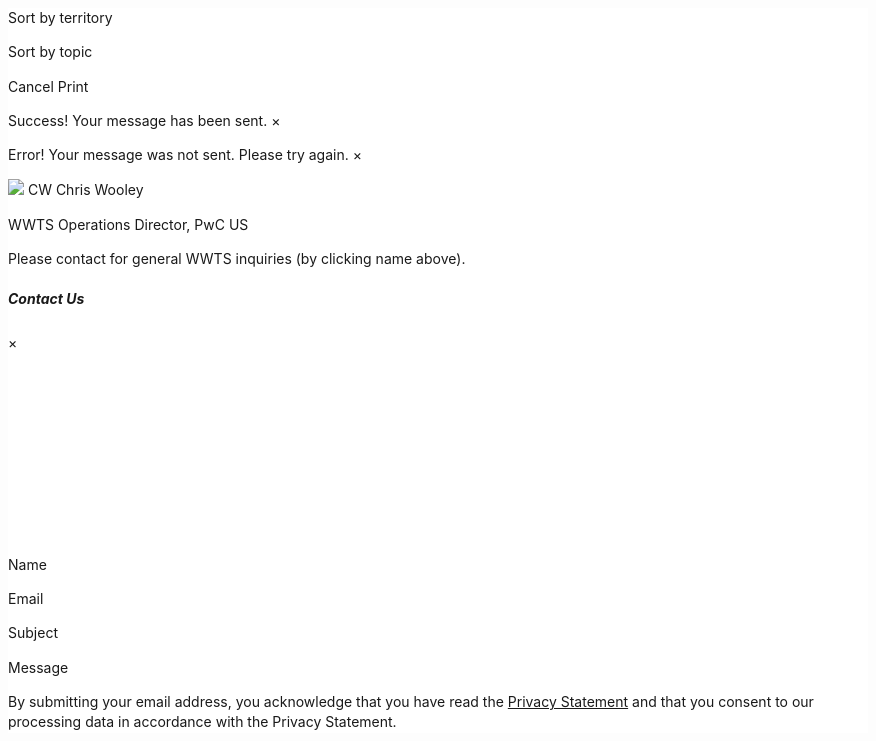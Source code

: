 Sort by territory

Sort by topic




Cancel
Print








Success! Your message has been sent.
×




 Error! Your message was not sent. Please try again.
×




![](-/media/world-wide-tax-summaries/attachments/global---chris-wooley.ashx%3Frev=ac5e5f3223b34096b1afc2a6009c7320&revision=ac5e5f32-23b3-4096-b1af-c2a6009c7320&hash=859B7ADC84DC2CBEC9760E9E6EE7DE6D0A8BFCDF)
CW
Chris Wooley

WWTS Operations Director, PwC US

Please contact for general WWTS inquiries (by clicking name above).  



##### Contact Us

×


 
![](united-states%3FtopicTypeId=acb0dfca-7ffb-4322-9fd9-f9f8521a016c.html)


###### 



Name


Email


Subject


Message




By submitting your email address, you acknowledge that you have read the [Privacy Statement](https://www.pwc.com/gx/en/legal-notices/pwc-privacy-statement.html "Privacy Statement") and that you consent to our processing data in accordance with the Privacy Statement.
